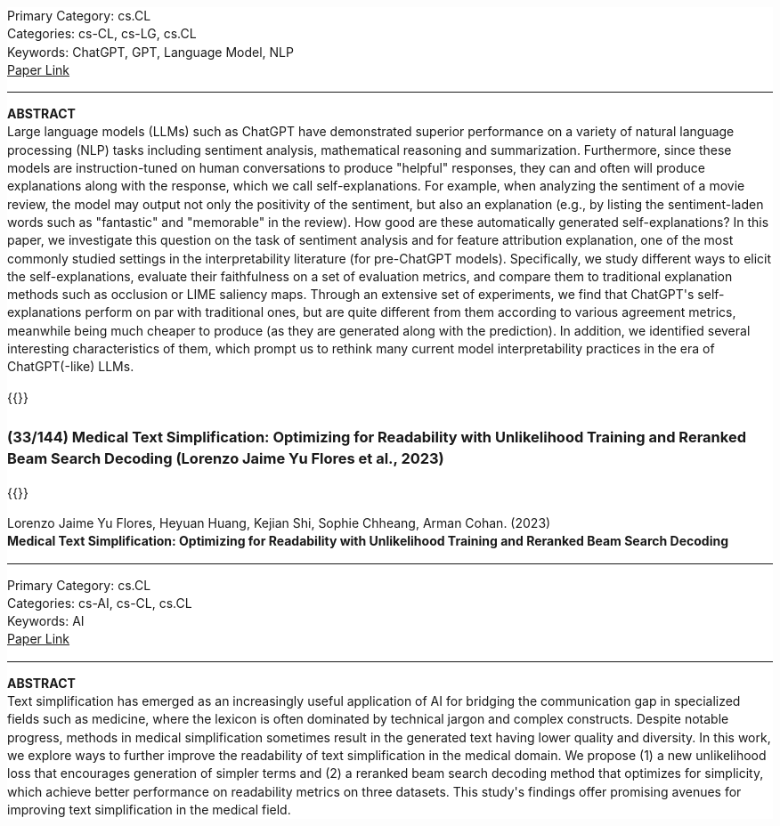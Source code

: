 Primary Category: cs.CL  
Categories: cs-CL, cs-LG, cs.CL  
Keywords: ChatGPT, GPT, Language Model, NLP  
[Paper Link](http://arxiv.org/abs/2310.11207v1)  

---


**ABSTRACT**  
Large language models (LLMs) such as ChatGPT have demonstrated superior performance on a variety of natural language processing (NLP) tasks including sentiment analysis, mathematical reasoning and summarization. Furthermore, since these models are instruction-tuned on human conversations to produce "helpful" responses, they can and often will produce explanations along with the response, which we call self-explanations. For example, when analyzing the sentiment of a movie review, the model may output not only the positivity of the sentiment, but also an explanation (e.g., by listing the sentiment-laden words such as "fantastic" and "memorable" in the review). How good are these automatically generated self-explanations? In this paper, we investigate this question on the task of sentiment analysis and for feature attribution explanation, one of the most commonly studied settings in the interpretability literature (for pre-ChatGPT models). Specifically, we study different ways to elicit the self-explanations, evaluate their faithfulness on a set of evaluation metrics, and compare them to traditional explanation methods such as occlusion or LIME saliency maps. Through an extensive set of experiments, we find that ChatGPT's self-explanations perform on par with traditional ones, but are quite different from them according to various agreement metrics, meanwhile being much cheaper to produce (as they are generated along with the prediction). In addition, we identified several interesting characteristics of them, which prompt us to rethink many current model interpretability practices in the era of ChatGPT(-like) LLMs.

{{</citation>}}


### (33/144) Medical Text Simplification: Optimizing for Readability with Unlikelihood Training and Reranked Beam Search Decoding (Lorenzo Jaime Yu Flores et al., 2023)

{{<citation>}}

Lorenzo Jaime Yu Flores, Heyuan Huang, Kejian Shi, Sophie Chheang, Arman Cohan. (2023)  
**Medical Text Simplification: Optimizing for Readability with Unlikelihood Training and Reranked Beam Search Decoding**  

---
Primary Category: cs.CL  
Categories: cs-AI, cs-CL, cs.CL  
Keywords: AI  
[Paper Link](http://arxiv.org/abs/2310.11191v1)  

---


**ABSTRACT**  
Text simplification has emerged as an increasingly useful application of AI for bridging the communication gap in specialized fields such as medicine, where the lexicon is often dominated by technical jargon and complex constructs. Despite notable progress, methods in medical simplification sometimes result in the generated text having lower quality and diversity. In this work, we explore ways to further improve the readability of text simplification in the medical domain. We propose (1) a new unlikelihood loss that encourages generation of simpler terms and (2) a reranked beam search decoding method that optimizes for simplicity, which achieve better performance on readability metrics on three datasets. This study's findings offer promising avenues for improving text simplification in the medical field.
